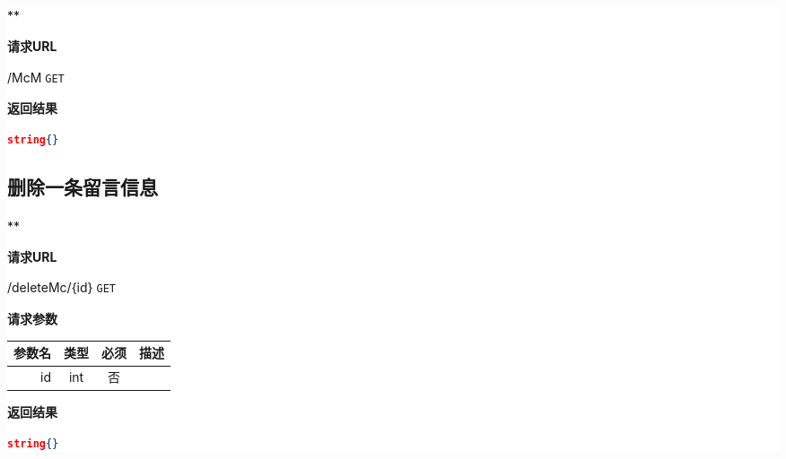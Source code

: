 **

**请求URL**

/McM `GET` 


**返回结果**

```json
string{}
```
## 删除一条留言信息

**

**请求URL**

/deleteMc/{id} `GET` 

**请求参数**

参数名|类型|必须|描述
--:|:--:|:--:|:--
id|int|否|

**返回结果**

```json
string{}
```
